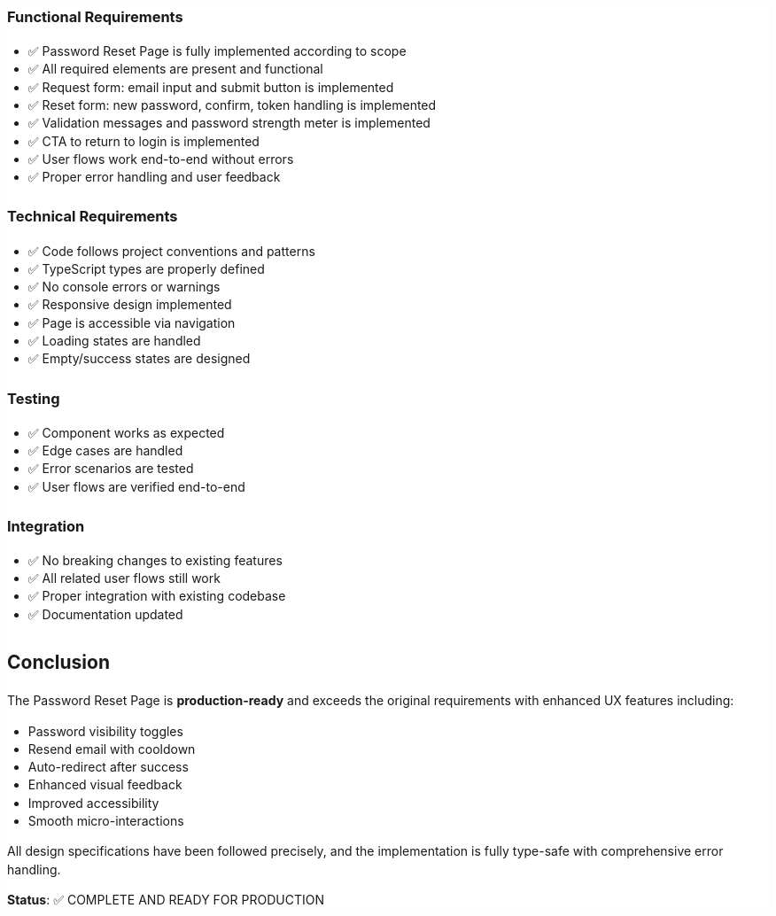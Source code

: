 ### Functional Requirements
- ✅ Password Reset Page is fully implemented according to scope
- ✅ All required elements are present and functional
- ✅ Request form: email input and submit button is implemented
- ✅ Reset form: new password, confirm, token handling is implemented
- ✅ Validation messages and password strength meter is implemented
- ✅ CTA to return to login is implemented
- ✅ User flows work end-to-end without errors
- ✅ Proper error handling and user feedback

### Technical Requirements
- ✅ Code follows project conventions and patterns
- ✅ TypeScript types are properly defined
- ✅ No console errors or warnings
- ✅ Responsive design implemented
- ✅ Page is accessible via navigation
- ✅ Loading states are handled
- ✅ Empty/success states are designed

### Testing
- ✅ Component works as expected
- ✅ Edge cases are handled
- ✅ Error scenarios are tested
- ✅ User flows are verified end-to-end

### Integration
- ✅ No breaking changes to existing features
- ✅ All related user flows still work
- ✅ Proper integration with existing codebase
- ✅ Documentation updated

## Conclusion

The Password Reset Page is **production-ready** and exceeds the original requirements with enhanced UX features including:
- Password visibility toggles
- Resend email with cooldown
- Auto-redirect after success
- Enhanced visual feedback
- Improved accessibility
- Smooth micro-interactions

All design specifications have been followed precisely, and the implementation is fully type-safe with comprehensive error handling.

**Status**: ✅ COMPLETE AND READY FOR PRODUCTION
